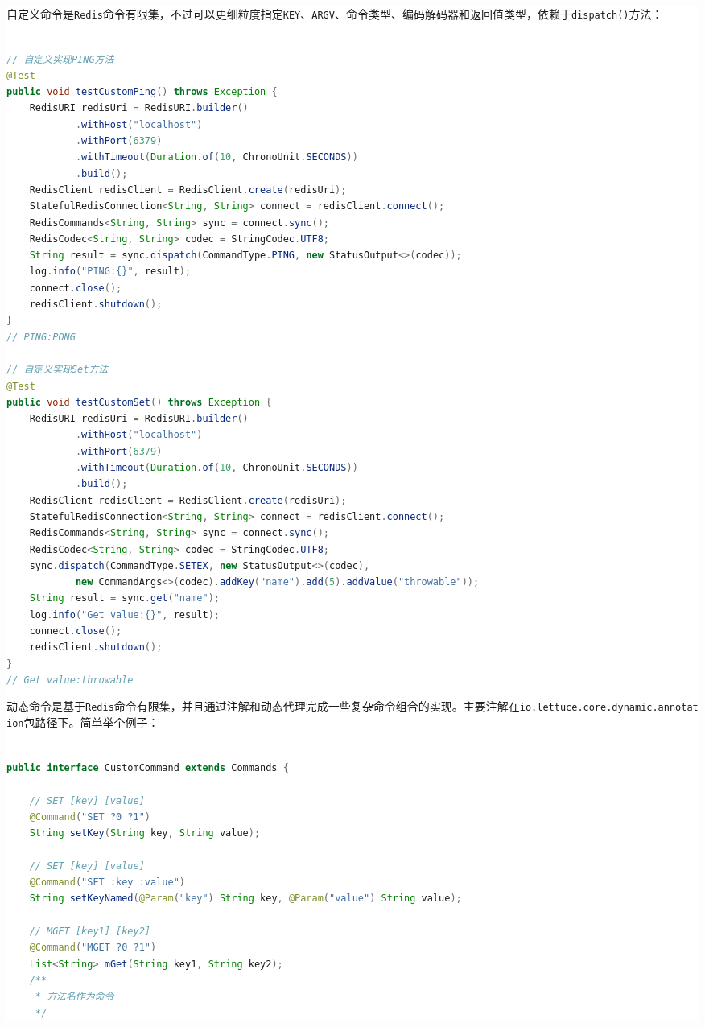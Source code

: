自定义命令是`Redis`命令有限集，不过可以更细粒度指定`KEY`、`ARGV`、命令类型、编码解码器和返回值类型，依赖于`dispatch()`方法：

```java

// 自定义实现PING方法
@Test
public void testCustomPing() throws Exception {
    RedisURI redisUri = RedisURI.builder()
            .withHost("localhost")
            .withPort(6379)
            .withTimeout(Duration.of(10, ChronoUnit.SECONDS))
            .build();
    RedisClient redisClient = RedisClient.create(redisUri);
    StatefulRedisConnection<String, String> connect = redisClient.connect();
    RedisCommands<String, String> sync = connect.sync();
    RedisCodec<String, String> codec = StringCodec.UTF8;
    String result = sync.dispatch(CommandType.PING, new StatusOutput<>(codec));
    log.info("PING:{}", result);
    connect.close();
    redisClient.shutdown();
}
// PING:PONG

// 自定义实现Set方法
@Test
public void testCustomSet() throws Exception {
    RedisURI redisUri = RedisURI.builder()
            .withHost("localhost")
            .withPort(6379)
            .withTimeout(Duration.of(10, ChronoUnit.SECONDS))
            .build();
    RedisClient redisClient = RedisClient.create(redisUri);
    StatefulRedisConnection<String, String> connect = redisClient.connect();
    RedisCommands<String, String> sync = connect.sync();
    RedisCodec<String, String> codec = StringCodec.UTF8;
    sync.dispatch(CommandType.SETEX, new StatusOutput<>(codec),
            new CommandArgs<>(codec).addKey("name").add(5).addValue("throwable"));
    String result = sync.get("name");
    log.info("Get value:{}", result);
    connect.close();
    redisClient.shutdown();
}
// Get value:throwable
```

动态命令是基于`Redis`命令有限集，并且通过注解和动态代理完成一些复杂命令组合的实现。主要注解在`io.lettuce.core.dynamic.annotation`包路径下。简单举个例子：

```java

public interface CustomCommand extends Commands {

    // SET [key] [value]
    @Command("SET ?0 ?1")
    String setKey(String key, String value);

    // SET [key] [value]
    @Command("SET :key :value")
    String setKeyNamed(@Param("key") String key, @Param("value") String value);

    // MGET [key1] [key2]
    @Command("MGET ?0 ?1")
    List<String> mGet(String key1, String key2);
    /**
     * 方法名作为命令
     */
```